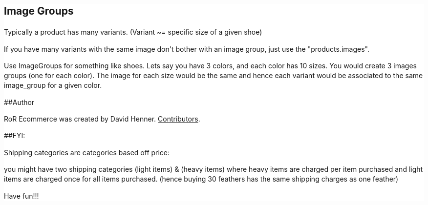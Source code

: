 ## Image Groups

Typically a product has many variants.  (Variant ~= specific size of a given shoe)

If you have many variants with the same image don't bother with an image group, just use the "products.images".

Use ImageGroups for something like shoes. Lets say you have 3 colors, and each color has 10 sizes. You would create 3 images groups (one for each color). The image for each size would be the same and hence each variant would be associated to the same image_group for a given color.

##Author

RoR Ecommerce was created by David Henner. [Contributors](https://github.com/drhenner/ror_ecommerce/blob/master/Contributors.md).

##FYI:

Shipping categories are categories based off price:

you might have two shipping categories (light items) & (heavy items) where heavy items are charged per item purchased and light items are charged once for all items purchased.  (hence buying 30 feathers has the same shipping charges as one feather)

Have fun!!!
